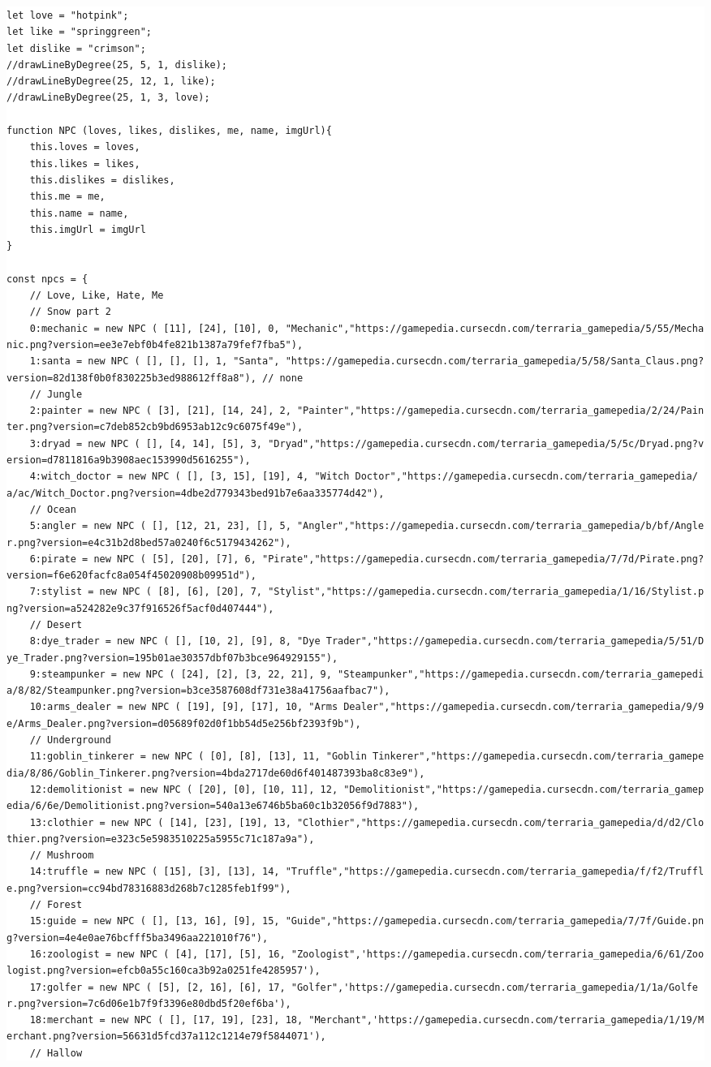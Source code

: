 
    let love = "hotpink";
    let like = "springgreen";
    let dislike = "crimson";
    //drawLineByDegree(25, 5, 1, dislike);
    //drawLineByDegree(25, 12, 1, like);
    //drawLineByDegree(25, 1, 3, love);

    function NPC (loves, likes, dislikes, me, name, imgUrl){
        this.loves = loves,
        this.likes = likes,
        this.dislikes = dislikes,
        this.me = me,
        this.name = name,
        this.imgUrl = imgUrl
    }

    const npcs = {
        // Love, Like, Hate, Me
        // Snow part 2
        0:mechanic = new NPC ( [11], [24], [10], 0, "Mechanic","https://gamepedia.cursecdn.com/terraria_gamepedia/5/55/Mechanic.png?version=ee3e7ebf0b4fe821b1387a79fef7fba5"),
        1:santa = new NPC ( [], [], [], 1, "Santa", "https://gamepedia.cursecdn.com/terraria_gamepedia/5/58/Santa_Claus.png?version=82d138f0b0f830225b3ed988612ff8a8"), // none
        // Jungle
        2:painter = new NPC ( [3], [21], [14, 24], 2, "Painter","https://gamepedia.cursecdn.com/terraria_gamepedia/2/24/Painter.png?version=c7deb852cb9bd6953ab12c9c6075f49e"),
        3:dryad = new NPC ( [], [4, 14], [5], 3, "Dryad","https://gamepedia.cursecdn.com/terraria_gamepedia/5/5c/Dryad.png?version=d7811816a9b3908aec153990d5616255"),
        4:witch_doctor = new NPC ( [], [3, 15], [19], 4, "Witch Doctor","https://gamepedia.cursecdn.com/terraria_gamepedia/a/ac/Witch_Doctor.png?version=4dbe2d779343bed91b7e6aa335774d42"),
        // Ocean
        5:angler = new NPC ( [], [12, 21, 23], [], 5, "Angler","https://gamepedia.cursecdn.com/terraria_gamepedia/b/bf/Angler.png?version=e4c31b2d8bed57a0240f6c5179434262"),
        6:pirate = new NPC ( [5], [20], [7], 6, "Pirate","https://gamepedia.cursecdn.com/terraria_gamepedia/7/7d/Pirate.png?version=f6e620facfc8a054f45020908b09951d"),
        7:stylist = new NPC ( [8], [6], [20], 7, "Stylist","https://gamepedia.cursecdn.com/terraria_gamepedia/1/16/Stylist.png?version=a524282e9c37f916526f5acf0d407444"),
        // Desert
        8:dye_trader = new NPC ( [], [10, 2], [9], 8, "Dye Trader","https://gamepedia.cursecdn.com/terraria_gamepedia/5/51/Dye_Trader.png?version=195b01ae30357dbf07b3bce964929155"),
        9:steampunker = new NPC ( [24], [2], [3, 22, 21], 9, "Steampunker","https://gamepedia.cursecdn.com/terraria_gamepedia/8/82/Steampunker.png?version=b3ce3587608df731e38a41756aafbac7"),
        10:arms_dealer = new NPC ( [19], [9], [17], 10, "Arms Dealer","https://gamepedia.cursecdn.com/terraria_gamepedia/9/9e/Arms_Dealer.png?version=d05689f02d0f1bb54d5e256bf2393f9b"),
        // Underground
        11:goblin_tinkerer = new NPC ( [0], [8], [13], 11, "Goblin Tinkerer","https://gamepedia.cursecdn.com/terraria_gamepedia/8/86/Goblin_Tinkerer.png?version=4bda2717de60d6f401487393ba8c83e9"),
        12:demolitionist = new NPC ( [20], [0], [10, 11], 12, "Demolitionist","https://gamepedia.cursecdn.com/terraria_gamepedia/6/6e/Demolitionist.png?version=540a13e6746b5ba60c1b32056f9d7883"),
        13:clothier = new NPC ( [14], [23], [19], 13, "Clothier","https://gamepedia.cursecdn.com/terraria_gamepedia/d/d2/Clothier.png?version=e323c5e5983510225a5955c71c187a9a"),
        // Mushroom
        14:truffle = new NPC ( [15], [3], [13], 14, "Truffle","https://gamepedia.cursecdn.com/terraria_gamepedia/f/f2/Truffle.png?version=cc94bd78316883d268b7c1285feb1f99"),
        // Forest
        15:guide = new NPC ( [], [13, 16], [9], 15, "Guide","https://gamepedia.cursecdn.com/terraria_gamepedia/7/7f/Guide.png?version=4e4e0ae76bcfff5ba3496aa221010f76"),
        16:zoologist = new NPC ( [4], [17], [5], 16, "Zoologist",'https://gamepedia.cursecdn.com/terraria_gamepedia/6/61/Zoologist.png?version=efcb0a55c160ca3b92a0251fe4285957'),
        17:golfer = new NPC ( [5], [2, 16], [6], 17, "Golfer",'https://gamepedia.cursecdn.com/terraria_gamepedia/1/1a/Golfer.png?version=7c6d06e1b7f9f3396e80dbd5f20ef6ba'),
        18:merchant = new NPC ( [], [17, 19], [23], 18, "Merchant",'https://gamepedia.cursecdn.com/terraria_gamepedia/1/19/Merchant.png?version=56631d5fcd37a112c1214e79f5844071'),
        // Hallow